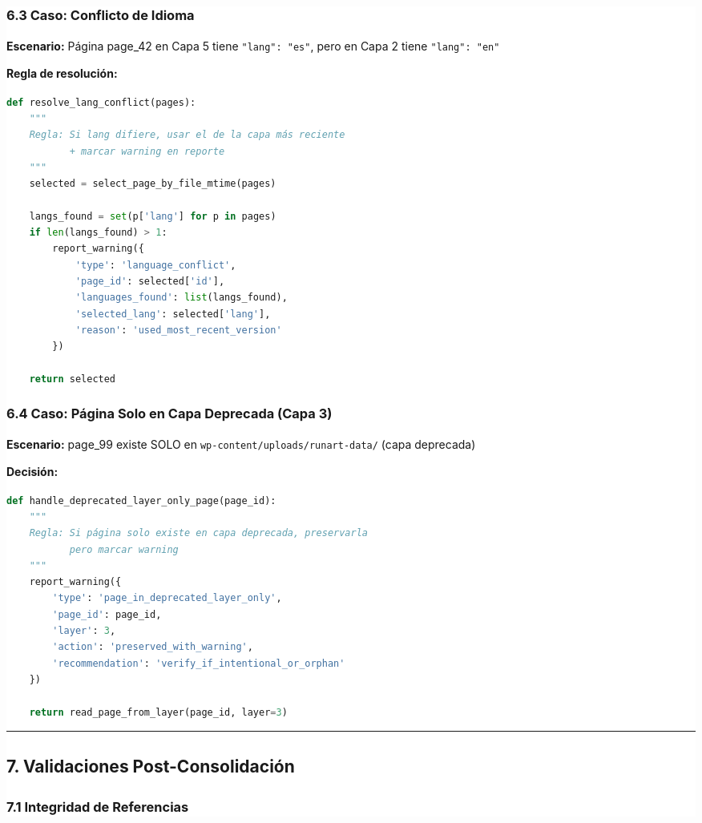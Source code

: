 ### 6.3 Caso: Conflicto de Idioma

**Escenario:** Página page_42 en Capa 5 tiene `"lang": "es"`, pero en Capa 2 tiene `"lang": "en"`

**Regla de resolución:**
```python
def resolve_lang_conflict(pages):
    """
    Regla: Si lang difiere, usar el de la capa más reciente
           + marcar warning en reporte
    """
    selected = select_page_by_file_mtime(pages)
    
    langs_found = set(p['lang'] for p in pages)
    if len(langs_found) > 1:
        report_warning({
            'type': 'language_conflict',
            'page_id': selected['id'],
            'languages_found': list(langs_found),
            'selected_lang': selected['lang'],
            'reason': 'used_most_recent_version'
        })
    
    return selected
```

### 6.4 Caso: Página Solo en Capa Deprecada (Capa 3)

**Escenario:** page_99 existe SOLO en `wp-content/uploads/runart-data/` (capa deprecada)

**Decisión:**
```python
def handle_deprecated_layer_only_page(page_id):
    """
    Regla: Si página solo existe en capa deprecada, preservarla
           pero marcar warning
    """
    report_warning({
        'type': 'page_in_deprecated_layer_only',
        'page_id': page_id,
        'layer': 3,
        'action': 'preserved_with_warning',
        'recommendation': 'verify_if_intentional_or_orphan'
    })
    
    return read_page_from_layer(page_id, layer=3)
```

---

## 7. Validaciones Post-Consolidación

### 7.1 Integridad de Referencias
